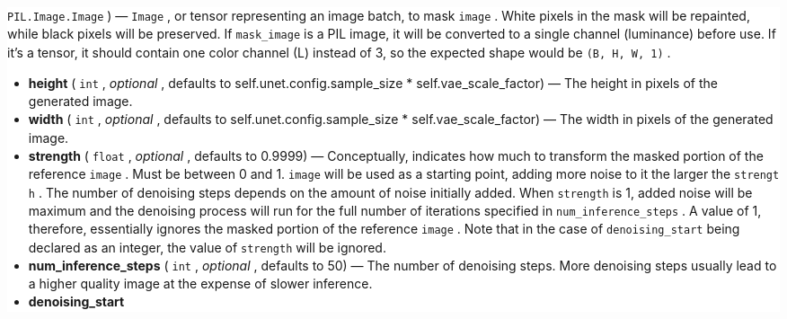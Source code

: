  `PIL.Image.Image` 
 ) —
 `Image` 
 , or tensor representing an image batch, to mask
 `image` 
. White pixels in the mask will be
repainted, while black pixels will be preserved. If
 `mask_image` 
 is a PIL image, it will be converted
to a single channel (luminance) before use. If it’s a tensor, it should contain one color channel (L)
instead of 3, so the expected shape would be
 `(B, H, W, 1)` 
.
* **height** 
 (
 `int` 
 ,
 *optional* 
 , defaults to self.unet.config.sample\_size \* self.vae\_scale\_factor) —
The height in pixels of the generated image.
* **width** 
 (
 `int` 
 ,
 *optional* 
 , defaults to self.unet.config.sample\_size \* self.vae\_scale\_factor) —
The width in pixels of the generated image.
* **strength** 
 (
 `float` 
 ,
 *optional* 
 , defaults to 0.9999) —
Conceptually, indicates how much to transform the masked portion of the reference
 `image` 
. Must be
between 0 and 1.
 `image` 
 will be used as a starting point, adding more noise to it the larger the
 `strength` 
. The number of denoising steps depends on the amount of noise initially added. When
 `strength` 
 is 1, added noise will be maximum and the denoising process will run for the full number of
iterations specified in
 `num_inference_steps` 
. A value of 1, therefore, essentially ignores the masked
portion of the reference
 `image` 
. Note that in the case of
 `denoising_start` 
 being declared as an
integer, the value of
 `strength` 
 will be ignored.
* **num\_inference\_steps** 
 (
 `int` 
 ,
 *optional* 
 , defaults to 50) —
The number of denoising steps. More denoising steps usually lead to a higher quality image at the
expense of slower inference.
* **denoising\_start** 